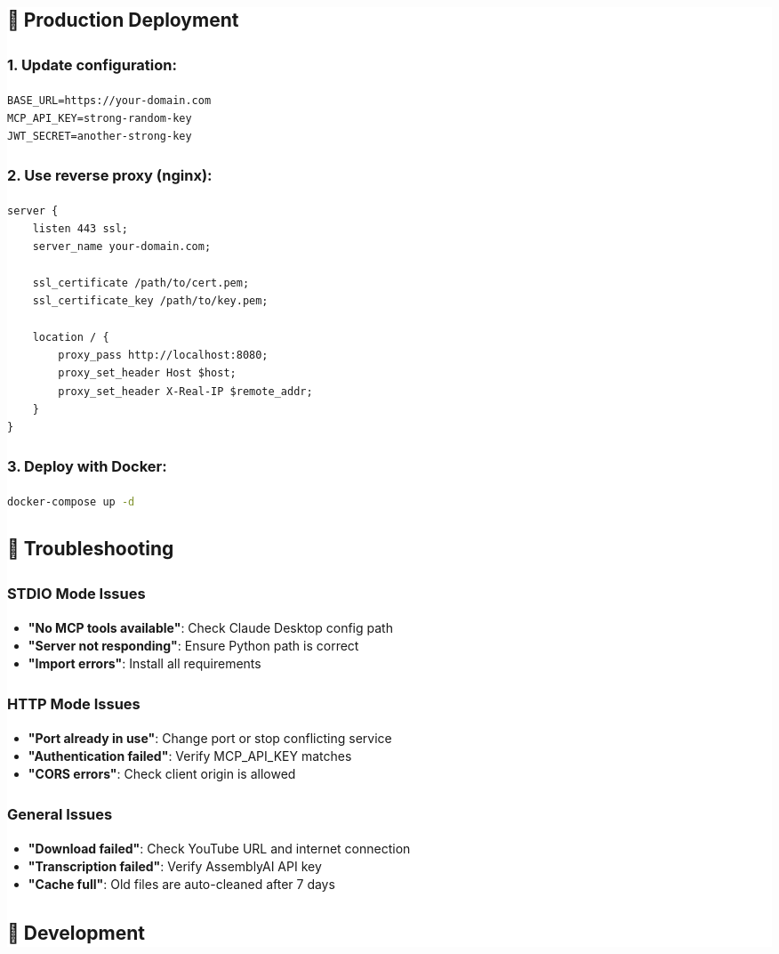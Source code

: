 ## 🚀 Production Deployment

### 1. Update configuration:
```env
BASE_URL=https://your-domain.com
MCP_API_KEY=strong-random-key
JWT_SECRET=another-strong-key
```

### 2. Use reverse proxy (nginx):
```nginx
server {
    listen 443 ssl;
    server_name your-domain.com;
    
    ssl_certificate /path/to/cert.pem;
    ssl_certificate_key /path/to/key.pem;
    
    location / {
        proxy_pass http://localhost:8080;
        proxy_set_header Host $host;
        proxy_set_header X-Real-IP $remote_addr;
    }
}
```

### 3. Deploy with Docker:
```bash
docker-compose up -d
```

## 🔧 Troubleshooting

### STDIO Mode Issues
- **"No MCP tools available"**: Check Claude Desktop config path
- **"Server not responding"**: Ensure Python path is correct
- **"Import errors"**: Install all requirements

### HTTP Mode Issues
- **"Port already in use"**: Change port or stop conflicting service
- **"Authentication failed"**: Verify MCP_API_KEY matches
- **"CORS errors"**: Check client origin is allowed

### General Issues
- **"Download failed"**: Check YouTube URL and internet connection
- **"Transcription failed"**: Verify AssemblyAI API key
- **"Cache full"**: Old files are auto-cleaned after 7 days

## 📝 Development
